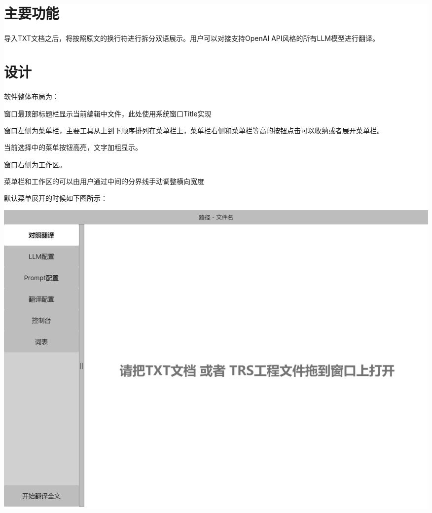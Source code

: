 # 主要功能

导入TXT文档之后，将按照原文的换行符进行拆分双语展示。用户可以对接支持OpenAI API风格的所有LLM模型进行翻译。

# 设计

软件整体布局为：

窗口最顶部标题栏显示当前编辑中文件，此处使用系统窗口Title实现

窗口左侧为菜单栏，主要工具从上到下顺序排列在菜单栏上，菜单栏右侧和菜单栏等高的按钮点击可以收纳或者展开菜单栏。

当前选择中的菜单按钮高亮，文字加粗显示。

窗口右侧为工作区。

菜单栏和工作区的可以由用户通过中间的分界线手动调整横向宽度

默认菜单展开的时候如下图所示：

![](img/image01.png)
